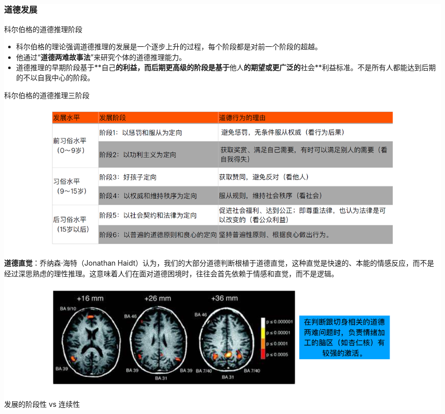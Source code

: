 
### 道德发展

科尔伯格的道德推理阶段

- 科尔伯格的理论强调道德推理的发展是⼀个逐步上升的过程，每个阶段都是对前⼀个阶段的超越。
- 他通过“**道德两难故事法**”来研究个体的道德推理能⼒。
- 道德推理的早期阶段基于**⾃⼰**的利益，⽽后期更⾼级的阶段是基于**他⼈**的期望或更⼴泛的**社会**利益标准。不是所有⼈都能达到后期的不以⾃我中⼼的阶段。

科尔伯格的道德推理三阶段

<div style="text-align: center">
    <img src="images/187.png" width="80%">
</div>

**道德直觉**：乔纳森·海特（Jonathan Haidt）认为，我们的⼤部分道德判断根植于道德直觉，这种直觉是快速的、本能的情感反应，⽽不是经过深思熟虑的理性推理。这意味着⼈们在⾯对道德困境时，往往会⾸先依赖于情感和直觉，⽽不是逻辑。

<div style="text-align: center">
    <img src="images/188.png" width="80%">
</div>

发展的阶段性 vs 连续性
